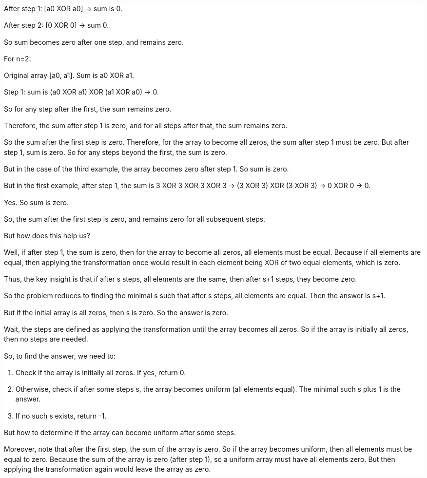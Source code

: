 After step 1: [a0 XOR a0] → sum is 0.

After step 2: [0 XOR 0] → sum 0.

So sum becomes zero after one step, and remains zero.

For n=2:

Original array [a0, a1]. Sum is a0 XOR a1.

Step 1: sum is (a0 XOR a1) XOR (a1 XOR a0) → 0.

So for any step after the first, the sum remains zero.

Therefore, the sum after step 1 is zero, and for all steps after that, the sum remains zero.

So the sum after the first step is zero. Therefore, for the array to become all zeros, the sum after step 1 must be zero. But after step 1, sum is zero. So for any steps beyond the first, the sum is zero.

But in the case of the third example, the array becomes zero after step 1. So sum is zero.

But in the first example, after step 1, the sum is 3 XOR 3 XOR 3 XOR 3 → (3 XOR 3) XOR (3 XOR 3) → 0 XOR 0 → 0.

Yes. So sum is zero.

So, the sum after the first step is zero, and remains zero for all subsequent steps.

But how does this help us?

Well, if after step 1, the sum is zero, then for the array to become all zeros, all elements must be equal. Because if all elements are equal, then applying the transformation once would result in each element being XOR of two equal elements, which is zero.

Thus, the key insight is that if after s steps, all elements are the same, then after s+1 steps, they become zero.

So the problem reduces to finding the minimal s such that after s steps, all elements are equal. Then the answer is s+1.

But if the initial array is all zeros, then s is zero. So the answer is zero.

Wait, the steps are defined as applying the transformation until the array becomes all zeros. So if the array is initially all zeros, then no steps are needed.

So, to find the answer, we need to:

1. Check if the array is initially all zeros. If yes, return 0.

2. Otherwise, check if after some steps s, the array becomes uniform (all elements equal). The minimal such s plus 1 is the answer.

3. If no such s exists, return -1.

But how to determine if the array can become uniform after some steps.

Moreover, note that after the first step, the sum of the array is zero. So if the array becomes uniform, then all elements must be equal to zero. Because the sum of the array is zero (after step 1), so a uniform array must have all elements zero. But then applying the transformation again would leave the array as zero.
